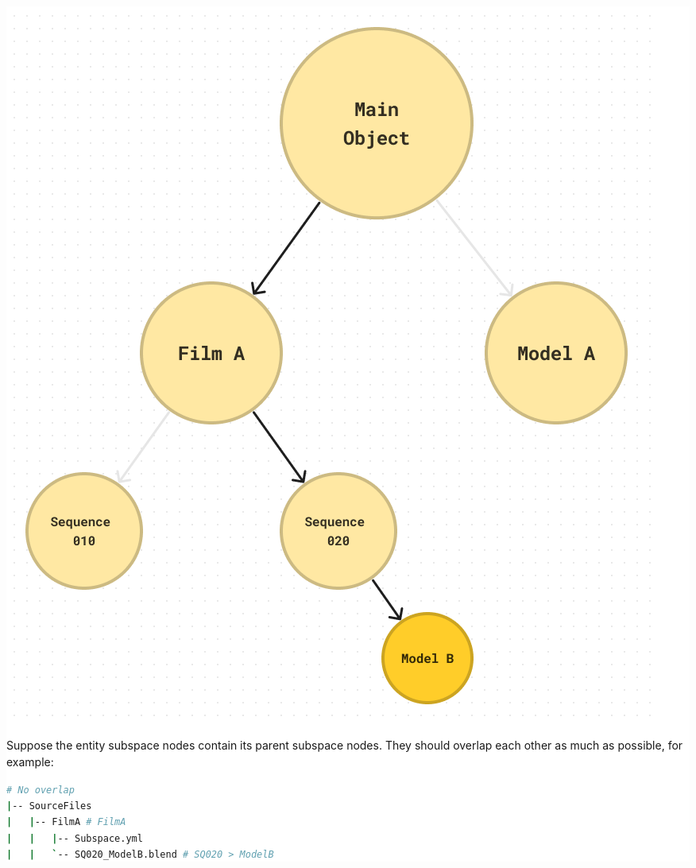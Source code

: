 ![Subspace route](assets/subspace_route.png)

Suppose the entity subspace nodes contain its parent subspace nodes. They should overlap each other as much as possible, for example:

```bash
# No overlap
|-- SourceFiles
|   |-- FilmA # FilmA
|   |   |-- Subspace.yml
|   |   `-- SQ020_ModelB.blend # SQ020 > ModelB
```
